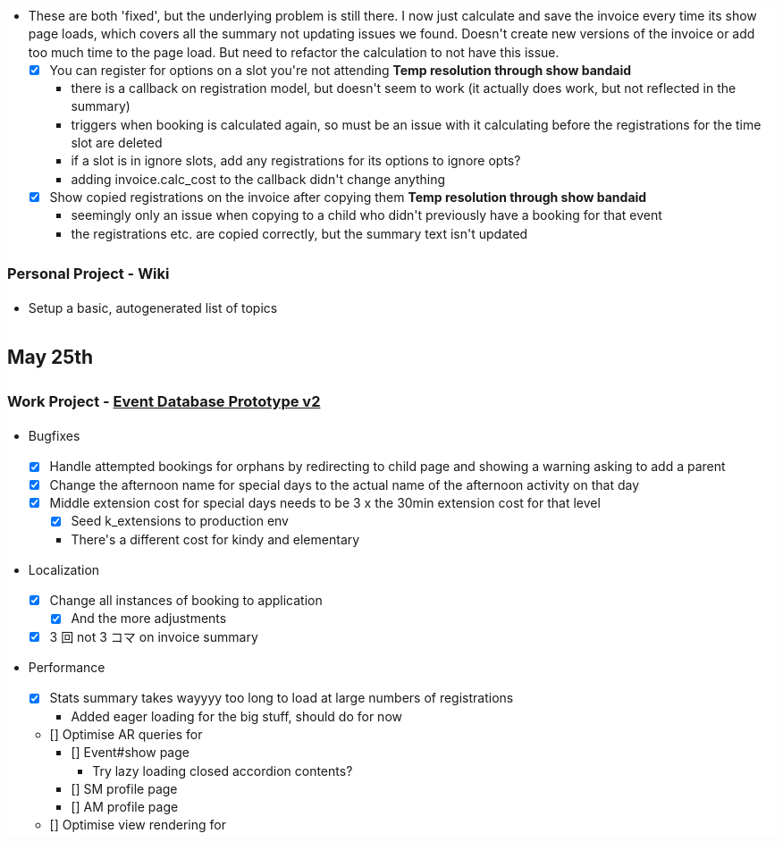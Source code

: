   - These are both 'fixed', but the underlying problem is still there. I now just calculate and save the invoice every time its show page loads, which covers all the summary not updating issues we found. Doesn't create new versions of the invoice or add too much time to the page load. But need to refactor the calculation to not have this issue.
    - [x] You can register for options on a slot you're not attending **Temp resolution through show bandaid**
      - there is a callback on registration model, but doesn't seem to work (it actually does work, but not reflected in the summary)
      - triggers when booking is calculated again, so must be an issue with it calculating before the registrations for the time slot are deleted
      - if a slot is in ignore slots, add any registrations for its options to ignore opts?
      - adding invoice.calc_cost to the callback didn't change anything
    - [x] Show copied registrations on the invoice after copying them **Temp resolution through show bandaid**
      - seemingly only an issue when copying to a child who didn't previously have a booking for that event
      - the registrations etc. are copied correctly, but the summary text isn't updated

### Personal Project - Wiki

- Setup a basic, autogenerated list of topics

## May 25th

### Work Project - [Event Database Prototype v2](https://github.com/Brett-Tanner/db_prototype_v2.git)

- Bugfixes

  - [x] Handle attempted bookings for orphans by redirecting to child page and showing a warning asking to add a parent
  - [x] Change the afternoon name for special days to the actual name of the afternoon activity on that day
  - [x] Middle extension cost for special days needs to be 3 x the 30min extension cost for that level
    - [x] Seed k_extensions to production env
    - There's a different cost for kindy and elementary

- Localization

  - [x] Change all instances of booking to application
    - [x] And the more adjustments
  - [x] 3 回 not 3 コマ on invoice summary

- Performance

  - [x] Stats summary takes wayyyy too long to load at large numbers of registrations
    - Added eager loading for the big stuff, should do for now
  - [] Optimise AR queries for
    - [] Event#show page
      - Try lazy loading closed accordion contents?
    - [] SM profile page
    - [] AM profile page
  - [] Optimise view rendering for
